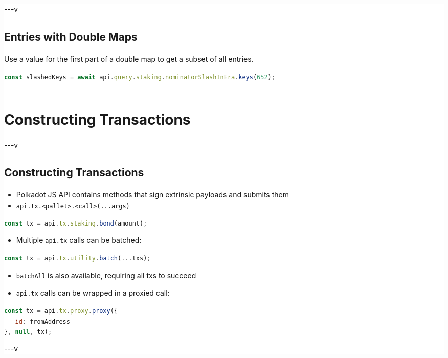 ---v

## Entries with Double Maps

Use a value for the first part of a double map to get a subset of all entries.

```javascript
const slashedKeys = await api.query.staking.nominatorSlashInEra.keys(652);
```

---

# Constructing Transactions

---v

## Constructing Transactions

<span>

- Polkadot JS API contains methods that sign extrinsic payloads and submits them
- `api.tx.<pallet>.<call>(...args)`
```javascript
const tx = api.tx.staking.bond(amount);
```

</span>


<span>

- Multiple `api.tx` calls can be batched:
```javascript
const tx = api.tx.utility.batch(...txs);
```

</span>


<span>

- `batchAll` is also available, requiring all txs to succeed

</span>


<span>

- `api.tx` calls can be wrapped in a proxied call:
```javascript
const tx = api.tx.proxy.proxy({
   id: fromAddress
}, null, tx);
```

</span>


---v
